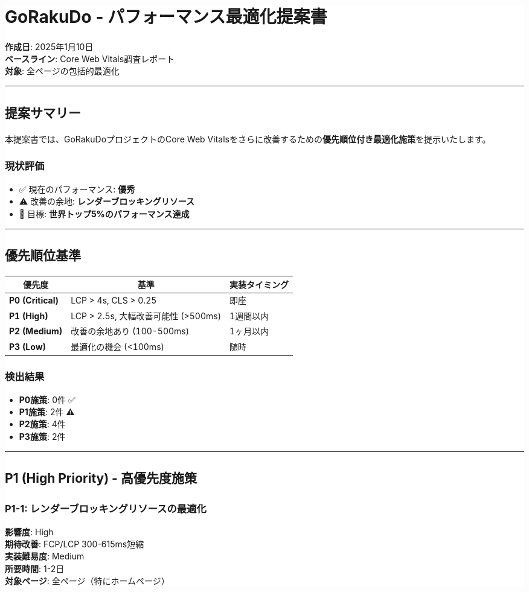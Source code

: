 # GoRakuDo - パフォーマンス最適化提案書

**作成日**: 2025年1月10日  
**ベースライン**: Core Web Vitals調査レポート  
**対象**: 全ページの包括的最適化

---

## 提案サマリー

本提案書では、GoRakuDoプロジェクトのCore Web Vitalsをさらに改善するための**優先順位付き最適化施策**を提示いたします。

### 現状評価

- ✅ 現在のパフォーマンス: **優秀**
- ⚠️ 改善の余地: **レンダーブロッキングリソース**
- 🎯 目標: **世界トップ5%のパフォーマンス達成**

---

## 優先順位基準

| 優先度 | 基準 | 実装タイミング |
|--------|------|----------------|
| **P0 (Critical)** | LCP > 4s, CLS > 0.25 | 即座 |
| **P1 (High)** | LCP > 2.5s, 大幅改善可能性 (>500ms) | 1週間以内 |
| **P2 (Medium)** | 改善の余地あり (100-500ms) | 1ヶ月以内 |
| **P3 (Low)** | 最適化の機会 (<100ms) | 随時 |

### 検出結果

- **P0施策**: 0件 ✅
- **P1施策**: 2件 ⚠️
- **P2施策**: 4件
- **P3施策**: 2件

---

## P1 (High Priority) - 高優先度施策

### P1-1: レンダーブロッキングリソースの最適化

**影響度**: High  
**期待改善**: FCP/LCP 300-615ms短縮  
**実装難易度**: Medium  
**所要時間**: 1-2日  
**対象ページ**: 全ページ（特にホームページ）
